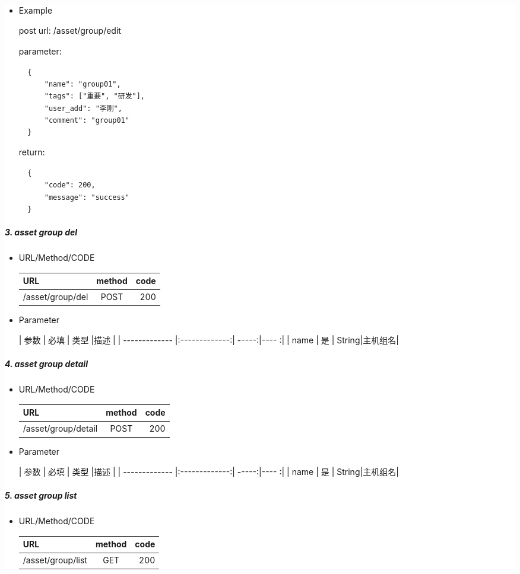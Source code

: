 	
	
* Example 
	
	post url: /asset/group/edit
	
	parameter: 
		
		{
			"name": "group01", 
			"tags": ["重要", "研发"], 
			"user_add": "李刚",
			"comment": "group01"
		}
		
	return:
		
		{
			"code": 200,
			"message": "success"
		}	

	
	
##### 3. asset group del
* URL/Method/CODE

	| URL           | method        | code  |
	| ------------- |:-------------:| -----:|
	| /asset/group/del    | POST	 		 | 200   | 	
	
* Parameter

	| 参数     		 | 必填        	 | 类型   |描述  |
	| ------------- |:-------------:| -----:|---- :|
	| name          | 是	 		 | String|主机组名|
	
	
	
##### 4. asset group detail
* URL/Method/CODE

	| URL           | method        | code  |
	| ------------- |:-------------:| -----:|
	| /asset/group/detail | POST	 		 | 200   | 	
	
* Parameter

	| 参数     		 | 必填        	 | 类型   |描述  |
	| ------------- |:-------------:| -----:|---- :|
	| name          | 是	 		 | String|主机组名|
	
		
	
	
##### 5. asset group list
* URL/Method/CODE

	| URL           | method        | code  |
	| ------------- |:-------------:| -----:|
	| /asset/group/list    | GET	 | 200   | 
	